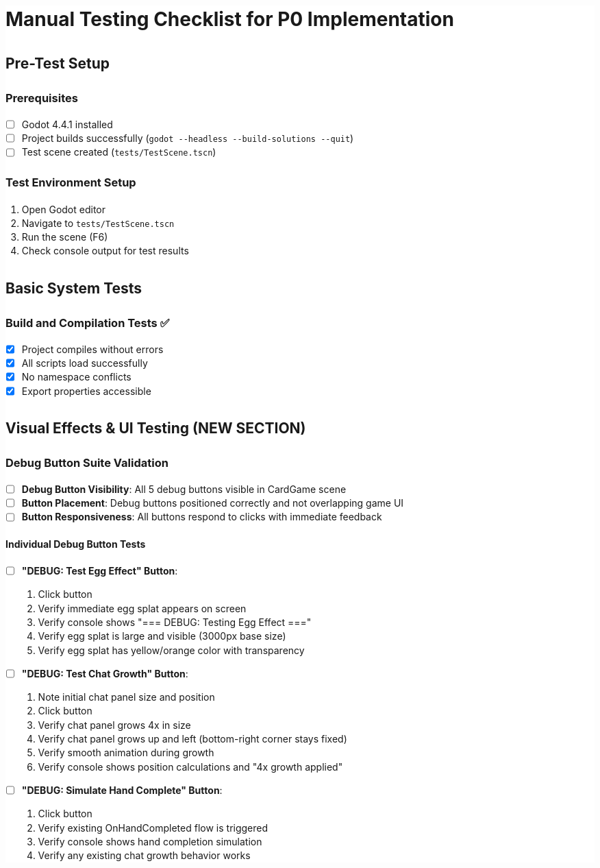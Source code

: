 # Manual Testing Checklist for P0 Implementation

## Pre-Test Setup

### Prerequisites
- [ ] Godot 4.4.1 installed
- [ ] Project builds successfully (`godot --headless --build-solutions --quit`)
- [ ] Test scene created (`tests/TestScene.tscn`)

### Test Environment Setup
1. Open Godot editor
2. Navigate to `tests/TestScene.tscn`
3. Run the scene (F6)
4. Check console output for test results

## Basic System Tests

### Build and Compilation Tests ✅
- [x] Project compiles without errors
- [x] All scripts load successfully
- [x] No namespace conflicts
- [x] Export properties accessible

## Visual Effects & UI Testing (NEW SECTION)

### Debug Button Suite Validation
- [ ] **Debug Button Visibility**: All 5 debug buttons visible in CardGame scene
- [ ] **Button Placement**: Debug buttons positioned correctly and not overlapping game UI
- [ ] **Button Responsiveness**: All buttons respond to clicks with immediate feedback

#### Individual Debug Button Tests
- [ ] **"DEBUG: Test Egg Effect" Button**:
  1. Click button
  2. Verify immediate egg splat appears on screen
  3. Verify console shows "=== DEBUG: Testing Egg Effect ==="
  4. Verify egg splat is large and visible (3000px base size)
  5. Verify egg splat has yellow/orange color with transparency

- [ ] **"DEBUG: Test Chat Growth" Button**:
  1. Note initial chat panel size and position
  2. Click button
  3. Verify chat panel grows 4x in size
  4. Verify chat panel grows up and left (bottom-right corner stays fixed)
  5. Verify smooth animation during growth
  6. Verify console shows position calculations and "4x growth applied"

- [ ] **"DEBUG: Simulate Hand Complete" Button**:
  1. Click button
  2. Verify existing OnHandCompleted flow is triggered
  3. Verify console shows hand completion simulation
  4. Verify any existing chat growth behavior works

